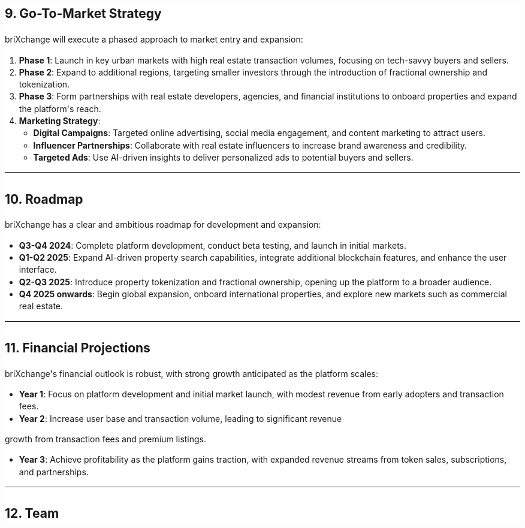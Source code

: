 
## **9. Go-To-Market Strategy**

briXchange will execute a phased approach to market entry and expansion:

1. **Phase 1**: Launch in key urban markets with high real estate transaction volumes, focusing on tech-savvy buyers and sellers.
2. **Phase 2**: Expand to additional regions, targeting smaller investors through the introduction of fractional ownership and tokenization.
3. **Phase 3**: Form partnerships with real estate developers, agencies, and financial institutions to onboard properties and expand the platform's reach.
4. **Marketing Strategy**:
   - **Digital Campaigns**: Targeted online advertising, social media engagement, and content marketing to attract users.
   - **Influencer Partnerships**: Collaborate with real estate influencers to increase brand awareness and credibility.
   - **Targeted Ads**: Use AI-driven insights to deliver personalized ads to potential buyers and sellers.

---

## **10. Roadmap**

briXchange has a clear and ambitious roadmap for development and expansion:

- **Q3-Q4 2024**: Complete platform development, conduct beta testing, and launch in initial markets.
- **Q1-Q2 2025**: Expand AI-driven property search capabilities, integrate additional blockchain features, and enhance the user interface.
- **Q2-Q3 2025**: Introduce property tokenization and fractional ownership, opening up the platform to a broader audience.
- **Q4 2025 onwards**: Begin global expansion, onboard international properties, and explore new markets such as commercial real estate.

---

## **11. Financial Projections**

briXchange's financial outlook is robust, with strong growth anticipated as the platform scales:

- **Year 1**: Focus on platform development and initial market launch, with modest revenue from early adopters and transaction fees.
- **Year 2**: Increase user base and transaction volume, leading to significant revenue



 growth from transaction fees and premium listings.
- **Year 3**: Achieve profitability as the platform gains traction, with expanded revenue streams from token sales, subscriptions, and partnerships.

---

## **12. Team**
